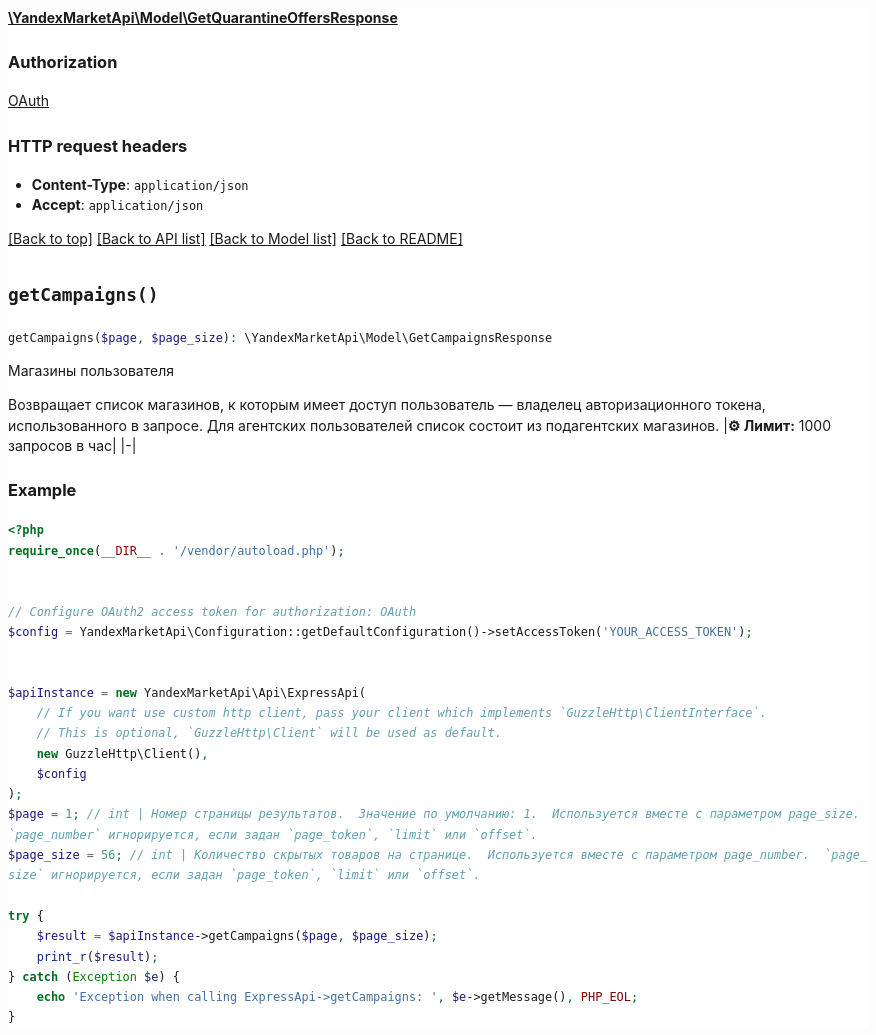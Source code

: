 [**\YandexMarketApi\Model\GetQuarantineOffersResponse**](../Model/GetQuarantineOffersResponse.md)

### Authorization

[OAuth](../../README.md#OAuth)

### HTTP request headers

- **Content-Type**: `application/json`
- **Accept**: `application/json`

[[Back to top]](#) [[Back to API list]](../../README.md#endpoints)
[[Back to Model list]](../../README.md#models)
[[Back to README]](../../README.md)

## `getCampaigns()`

```php
getCampaigns($page, $page_size): \YandexMarketApi\Model\GetCampaignsResponse
```

Магазины пользователя

Возвращает список магазинов, к которым имеет доступ пользователь — владелец авторизационного токена, использованного в запросе. Для агентских пользователей список состоит из подагентских магазинов. |**⚙️ Лимит:** 1000 запросов в час| |-|

### Example

```php
<?php
require_once(__DIR__ . '/vendor/autoload.php');


// Configure OAuth2 access token for authorization: OAuth
$config = YandexMarketApi\Configuration::getDefaultConfiguration()->setAccessToken('YOUR_ACCESS_TOKEN');


$apiInstance = new YandexMarketApi\Api\ExpressApi(
    // If you want use custom http client, pass your client which implements `GuzzleHttp\ClientInterface`.
    // This is optional, `GuzzleHttp\Client` will be used as default.
    new GuzzleHttp\Client(),
    $config
);
$page = 1; // int | Номер страницы результатов.  Значение по умолчанию: 1.  Используется вместе с параметром page_size.  `page_number` игнорируется, если задан `page_token`, `limit` или `offset`.
$page_size = 56; // int | Количество скрытых товаров на странице.  Используется вместе с параметром page_number.  `page_size` игнорируется, если задан `page_token`, `limit` или `offset`.

try {
    $result = $apiInstance->getCampaigns($page, $page_size);
    print_r($result);
} catch (Exception $e) {
    echo 'Exception when calling ExpressApi->getCampaigns: ', $e->getMessage(), PHP_EOL;
}
```
